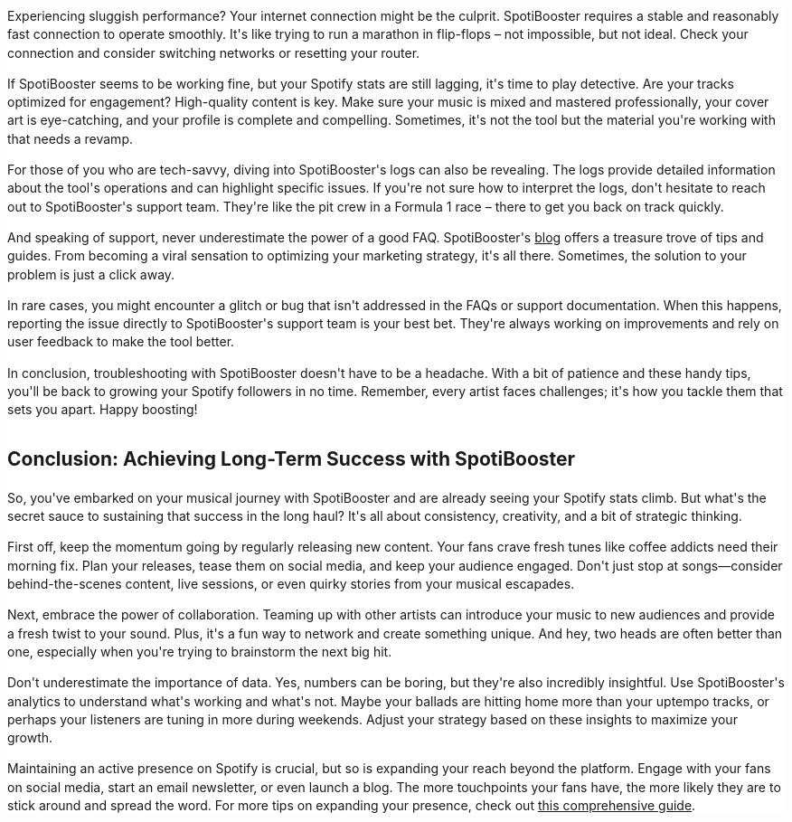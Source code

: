 Experiencing sluggish performance? Your internet connection might be the culprit. SpotiBooster requires a stable and reasonably fast connection to operate smoothly. It's like trying to run a marathon in flip-flops – not impossible, but not ideal. Check your connection and consider switching networks or resetting your router.

If SpotiBooster seems to be working fine, but your Spotify stats are still lagging, it's time to play detective. Are your tracks optimized for engagement? High-quality content is key. Make sure your music is mixed and mastered professionally, your cover art is eye-catching, and your profile is complete and compelling. Sometimes, it's not the tool but the material you're working with that needs a revamp.

For those of you who are tech-savvy, diving into SpotiBooster's logs can also be revealing. The logs provide detailed information about the tool's operations and can highlight specific issues. If you're not sure how to interpret the logs, don't hesitate to reach out to SpotiBooster's support team. They're like the pit crew in a Formula 1 race – there to get you back on track quickly.

And speaking of support, never underestimate the power of a good FAQ. SpotiBooster's [blog](https://spotibooster.com/blog/how-to-optimize-your-spotify-marketing-strategy-for-maximum-growth) offers a treasure trove of tips and guides. From becoming a viral sensation to optimizing your marketing strategy, it's all there. Sometimes, the solution to your problem is just a click away.

In rare cases, you might encounter a glitch or bug that isn't addressed in the FAQs or support documentation. When this happens, reporting the issue directly to SpotiBooster's support team is your best bet. They're always working on improvements and rely on user feedback to make the tool better.

In conclusion, troubleshooting with SpotiBooster doesn't have to be a headache. With a bit of patience and these handy tips, you'll be back to growing your Spotify followers in no time. Remember, every artist faces challenges; it's how you tackle them that sets you apart. Happy boosting!

## Conclusion: Achieving Long-Term Success with SpotiBooster

So, you've embarked on your musical journey with SpotiBooster and are already seeing your Spotify stats climb. But what's the secret sauce to sustaining that success in the long haul? It's all about consistency, creativity, and a bit of strategic thinking.



First off, keep the momentum going by regularly releasing new content. Your fans crave fresh tunes like coffee addicts need their morning fix. Plan your releases, tease them on social media, and keep your audience engaged. Don't just stop at songs—consider behind-the-scenes content, live sessions, or even quirky stories from your musical escapades.

Next, embrace the power of collaboration. Teaming up with other artists can introduce your music to new audiences and provide a fresh twist to your sound. Plus, it's a fun way to network and create something unique. And hey, two heads are often better than one, especially when you're trying to brainstorm the next big hit.

Don't underestimate the importance of data. Yes, numbers can be boring, but they're also incredibly insightful. Use SpotiBooster's analytics to understand what's working and what's not. Maybe your ballads are hitting home more than your uptempo tracks, or perhaps your listeners are tuning in more during weekends. Adjust your strategy based on these insights to maximize your growth.

Maintaining an active presence on Spotify is crucial, but so is expanding your reach beyond the platform. Engage with your fans on social media, start an email newsletter, or even launch a blog. The more touchpoints your fans have, the more likely they are to stick around and spread the word. For more tips on expanding your presence, check out [this comprehensive guide](https://spotibooster.com/blog/what-are-the-most-effective-spotify-marketing-strategies).

